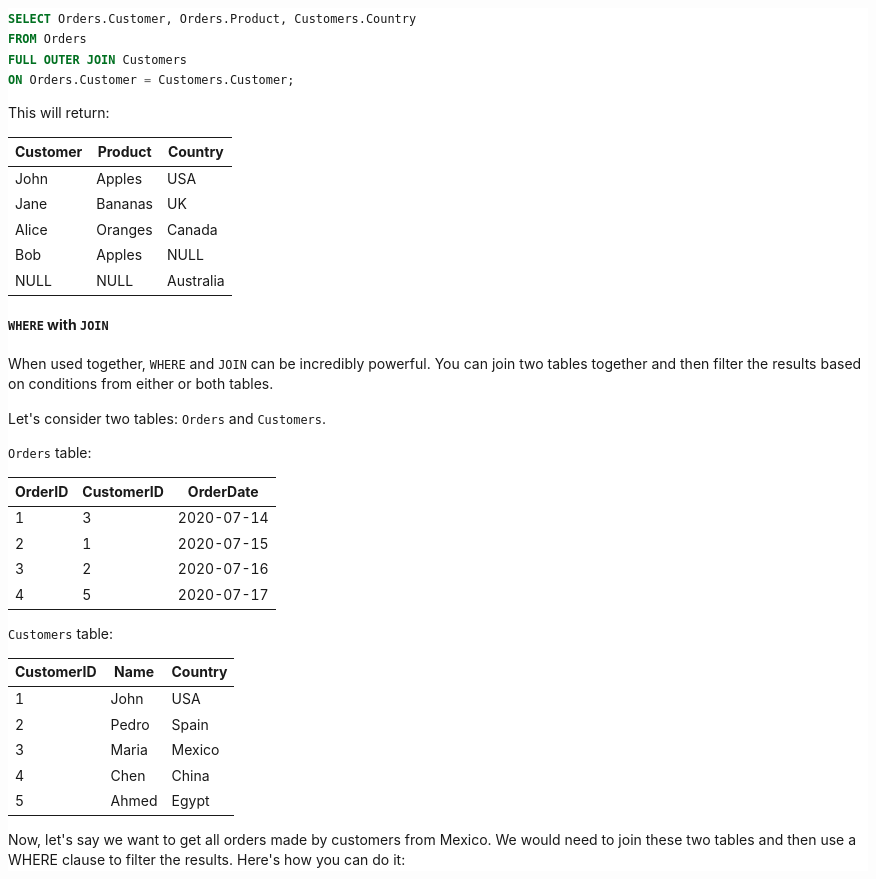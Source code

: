 ```sql
SELECT Orders.Customer, Orders.Product, Customers.Country
FROM Orders
FULL OUTER JOIN Customers
ON Orders.Customer = Customers.Customer;
```

This will return:

| Customer | Product | Country   |
|----------|---------|-----------|
| John     | Apples  | USA       |
| Jane     | Bananas | UK        |
| Alice    | Oranges | Canada    |
| Bob      | Apples  | NULL      |
| NULL     | NULL    | Australia |

#### `WHERE` with `JOIN`

When used together, `WHERE` and `JOIN` can be incredibly powerful. You can join two tables together and then filter the results based on conditions from either or both tables.

Let's consider two tables: `Orders` and `Customers`.

`Orders` table:

| OrderID | CustomerID | OrderDate |
|---------|------------|-----------|
| 1       | 3          | 2020-07-14|
| 2       | 1          | 2020-07-15|
| 3       | 2          | 2020-07-16|
| 4       | 5          | 2020-07-17|

`Customers` table:

| CustomerID | Name  | Country |
|------------|-------|---------|
| 1          | John  | USA     |
| 2          | Pedro | Spain   |
| 3          | Maria | Mexico  |
| 4          | Chen  | China   |
| 5          | Ahmed | Egypt   |

Now, let's say we want to get all orders made by customers from Mexico. We would need to join these two tables and then use a WHERE clause to filter the results. Here's how you can do it:
